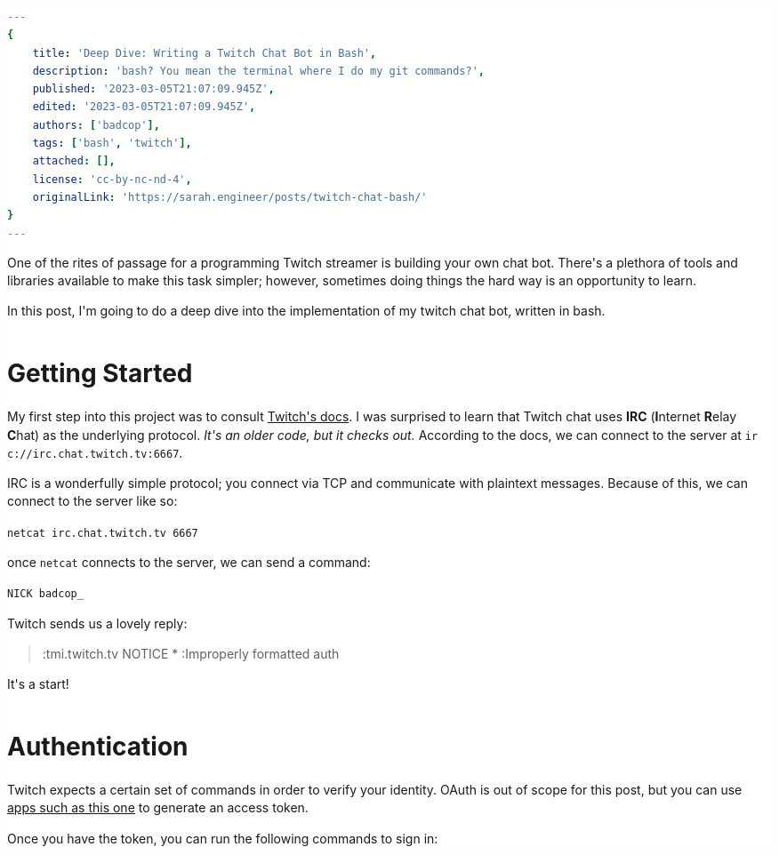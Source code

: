 ```yaml
---
{
    title: 'Deep Dive: Writing a Twitch Chat Bot in Bash',
    description: 'bash? You mean the terminal where I do my git commands?',
    published: '2023-03-05T21:07:09.945Z',
    edited: '2023-03-05T21:07:09.945Z',
    authors: ['badcop'],
    tags: ['bash', 'twitch'],
    attached: [],
    license: 'cc-by-nc-nd-4',
    originalLink: 'https://sarah.engineer/posts/twitch-chat-bash/'
}
---
```


One of the rites of passage for a programming Twitch streamer is building your own chat bot. There's a plethora of tools and libraries available to make this task simpler; however, sometimes doing things the hard way is an opportunity to learn.

In this post, I'm going to do a deep dive into the implementation of my twitch chat bot, written in bash.

# Getting Started

My first step into this project was to consult [Twitch's docs](https://dev.twitch.tv/docs/irc/). I was surprised to learn that Twitch chat uses **IRC** (**I**nternet **R**elay **C**hat) as the underlying protocol. *It's an older code, but it checks out.* According to the docs, we can connect to the server at `irc://irc.chat.twitch.tv:6667`.

IRC is a wonderfully simple protocol; you connect via TCP and communicate with plaintext messages. Because of this, we can connect to the server like so:

```
netcat irc.chat.twitch.tv 6667
```

once `netcat` connects to the server, we can send a command:
```
NICK badcop_
```

Twitch sends us a lovely reply:
> :tmi.twitch.tv NOTICE * :Improperly formatted auth

It's a start!

# Authentication

Twitch expects a certain set of commands in order to verify your identity. OAuth is out of scope for this post, but you can use [apps such as this one](https://twitchapps.com/tmi/) to generate an access token.

Once you have the token, you can run the following commands to sign in:
